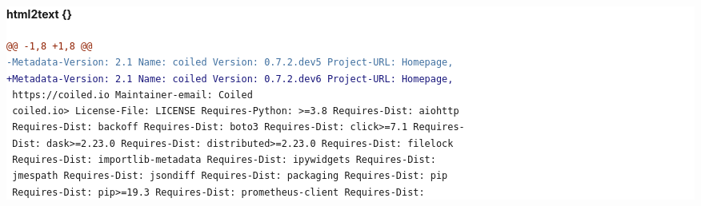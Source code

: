 #### html2text {}

```diff
@@ -1,8 +1,8 @@
-Metadata-Version: 2.1 Name: coiled Version: 0.7.2.dev5 Project-URL: Homepage,
+Metadata-Version: 2.1 Name: coiled Version: 0.7.2.dev6 Project-URL: Homepage,
 https://coiled.io Maintainer-email: Coiled
 coiled.io> License-File: LICENSE Requires-Python: >=3.8 Requires-Dist: aiohttp
 Requires-Dist: backoff Requires-Dist: boto3 Requires-Dist: click>=7.1 Requires-
 Dist: dask>=2.23.0 Requires-Dist: distributed>=2.23.0 Requires-Dist: filelock
 Requires-Dist: importlib-metadata Requires-Dist: ipywidgets Requires-Dist:
 jmespath Requires-Dist: jsondiff Requires-Dist: packaging Requires-Dist: pip
 Requires-Dist: pip>=19.3 Requires-Dist: prometheus-client Requires-Dist:
```

